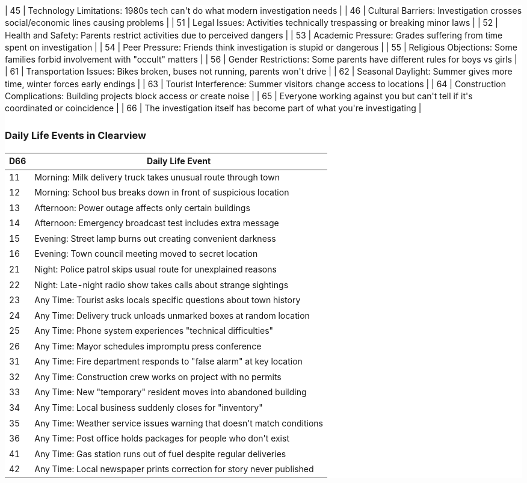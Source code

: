| 45  | Technology Limitations: 1980s tech can't do what modern investigation needs |
| 46  | Cultural Barriers: Investigation crosses social/economic lines causing problems |
| 51  | Legal Issues: Activities technically trespassing or breaking minor laws |
| 52  | Health and Safety: Parents restrict activities due to perceived dangers |
| 53  | Academic Pressure: Grades suffering from time spent on investigation |
| 54  | Peer Pressure: Friends think investigation is stupid or dangerous |
| 55  | Religious Objections: Some families forbid involvement with "occult" matters |
| 56  | Gender Restrictions: Some parents have different rules for boys vs girls |
| 61  | Transportation Issues: Bikes broken, buses not running, parents won't drive |
| 62  | Seasonal Daylight: Summer gives more time, winter forces early endings |
| 63  | Tourist Interference: Summer visitors change access to locations |
| 64  | Construction Complications: Building projects block access or create noise |
| 65  | Everyone working against you but can't tell if it's coordinated or coincidence |
| 66  | The investigation itself has become part of what you're investigating |

### Daily Life Events in Clearview

| D66 | Daily Life Event |
| --- | ---------------- |
| 11  | Morning: Milk delivery truck takes unusual route through town |
| 12  | Morning: School bus breaks down in front of suspicious location |
| 13  | Afternoon: Power outage affects only certain buildings |
| 14  | Afternoon: Emergency broadcast test includes extra message |
| 15  | Evening: Street lamp burns out creating convenient darkness |
| 16  | Evening: Town council meeting moved to secret location |
| 21  | Night: Police patrol skips usual route for unexplained reasons |
| 22  | Night: Late-night radio show takes calls about strange sightings |
| 23  | Any Time: Tourist asks locals specific questions about town history |
| 24  | Any Time: Delivery truck unloads unmarked boxes at random location |
| 25  | Any Time: Phone system experiences "technical difficulties" |
| 26  | Any Time: Mayor schedules impromptu press conference |
| 31  | Any Time: Fire department responds to "false alarm" at key location |
| 32  | Any Time: Construction crew works on project with no permits |
| 33  | Any Time: New "temporary" resident moves into abandoned building |
| 34  | Any Time: Local business suddenly closes for "inventory" |
| 35  | Any Time: Weather service issues warning that doesn't match conditions |
| 36  | Any Time: Post office holds packages for people who don't exist |
| 41  | Any Time: Gas station runs out of fuel despite regular deliveries |
| 42  | Any Time: Local newspaper prints correction for story never published |